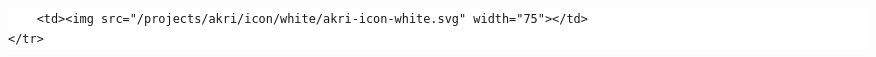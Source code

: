         <td><img src="/projects/akri/icon/white/akri-icon-white.svg" width="75"></td>
    </tr>
</table>
